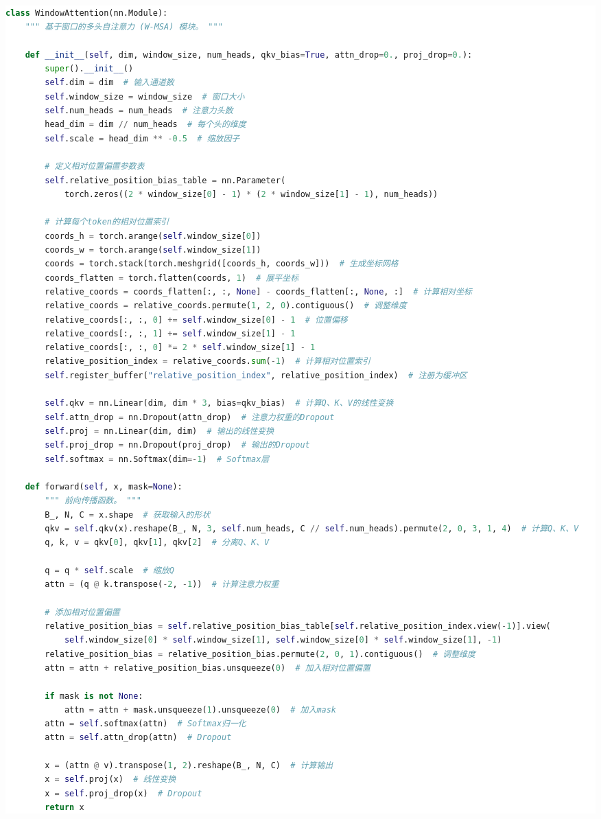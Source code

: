 ```python
class WindowAttention(nn.Module):
    """ 基于窗口的多头自注意力 (W-MSA) 模块。 """

    def __init__(self, dim, window_size, num_heads, qkv_bias=True, attn_drop=0., proj_drop=0.):
        super().__init__()
        self.dim = dim  # 输入通道数
        self.window_size = window_size  # 窗口大小
        self.num_heads = num_heads  # 注意力头数
        head_dim = dim // num_heads  # 每个头的维度
        self.scale = head_dim ** -0.5  # 缩放因子

        # 定义相对位置偏置参数表
        self.relative_position_bias_table = nn.Parameter(
            torch.zeros((2 * window_size[0] - 1) * (2 * window_size[1] - 1), num_heads))

        # 计算每个token的相对位置索引
        coords_h = torch.arange(self.window_size[0])
        coords_w = torch.arange(self.window_size[1])
        coords = torch.stack(torch.meshgrid([coords_h, coords_w]))  # 生成坐标网格
        coords_flatten = torch.flatten(coords, 1)  # 展平坐标
        relative_coords = coords_flatten[:, :, None] - coords_flatten[:, None, :]  # 计算相对坐标
        relative_coords = relative_coords.permute(1, 2, 0).contiguous()  # 调整维度
        relative_coords[:, :, 0] += self.window_size[0] - 1  # 位置偏移
        relative_coords[:, :, 1] += self.window_size[1] - 1
        relative_coords[:, :, 0] *= 2 * self.window_size[1] - 1
        relative_position_index = relative_coords.sum(-1)  # 计算相对位置索引
        self.register_buffer("relative_position_index", relative_position_index)  # 注册为缓冲区

        self.qkv = nn.Linear(dim, dim * 3, bias=qkv_bias)  # 计算Q、K、V的线性变换
        self.attn_drop = nn.Dropout(attn_drop)  # 注意力权重的Dropout
        self.proj = nn.Linear(dim, dim)  # 输出的线性变换
        self.proj_drop = nn.Dropout(proj_drop)  # 输出的Dropout
        self.softmax = nn.Softmax(dim=-1)  # Softmax层

    def forward(self, x, mask=None):
        """ 前向传播函数。 """
        B_, N, C = x.shape  # 获取输入的形状
        qkv = self.qkv(x).reshape(B_, N, 3, self.num_heads, C // self.num_heads).permute(2, 0, 3, 1, 4)  # 计算Q、K、V
        q, k, v = qkv[0], qkv[1], qkv[2]  # 分离Q、K、V

        q = q * self.scale  # 缩放Q
        attn = (q @ k.transpose(-2, -1))  # 计算注意力权重

        # 添加相对位置偏置
        relative_position_bias = self.relative_position_bias_table[self.relative_position_index.view(-1)].view(
            self.window_size[0] * self.window_size[1], self.window_size[0] * self.window_size[1], -1)
        relative_position_bias = relative_position_bias.permute(2, 0, 1).contiguous()  # 调整维度
        attn = attn + relative_position_bias.unsqueeze(0)  # 加入相对位置偏置

        if mask is not None:
            attn = attn + mask.unsqueeze(1).unsqueeze(0)  # 加入mask
        attn = self.softmax(attn)  # Softmax归一化
        attn = self.attn_drop(attn)  # Dropout

        x = (attn @ v).transpose(1, 2).reshape(B_, N, C)  # 计算输出
        x = self.proj(x)  # 线性变换
        x = self.proj_drop(x)  # Dropout
        return x


```